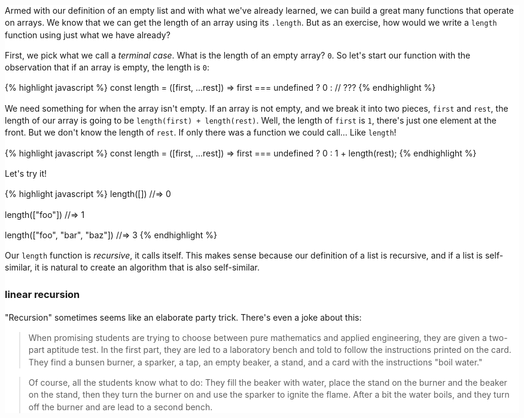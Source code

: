 [^wellactually]: Well, actually, this does not work for arrays that contain `undefined` as a value, but we are not going to see that in our examples. A more robust implementation would be `(array) => array.length === 0`, but we are doing backflips to keep this within a very small and contrived playground.
    
Armed with our definition of an empty list and with what we've already learned, we can build a great many functions that operate on arrays. We know that we can get the length of an array using its `.length`. But as an exercise, how would we write a `length` function using just what we have already?

First, we pick what we call a *terminal case*. What is the length of an empty array? `0`. So let's start our function with the observation that if an array is empty, the length is `0`:

{% highlight javascript %}
const length = ([first, ...rest]) =>
  first === undefined
    ? 0
    : // ???
{% endhighlight %}
      
We need something for when the array isn't empty. If an array is not empty, and we break it into two pieces, `first` and `rest`, the length of our array is going to be `length(first) + length(rest)`. Well, the length of `first` is `1`, there's just one element at the front. But we don't know the length of `rest`. If only there was a function we could call... Like `length`!

{% highlight javascript %}
const length = ([first, ...rest]) =>
  first === undefined
    ? 0
    : 1 + length(rest);
{% endhighlight %}
    
Let's try it!

{% highlight javascript %}
length([])
  //=> 0
  
length(["foo"])
  //=> 1
  
length(["foo", "bar", "baz"])
  //=> 3
{% endhighlight %}
      
Our `length` function is *recursive*, it calls itself. This makes sense because our definition of a list is recursive, and if a list is self-similar, it is natural to create an algorithm that is also self-similar.

### linear recursion

"Recursion" sometimes seems like an elaborate party trick. There's even a joke about this:

> When promising students are trying to choose between pure mathematics and applied engineering, they are given a two-part aptitude test. In the first part, they are led to a laboratory bench and told to follow the instructions printed on the card. They find a bunsen burner, a sparker, a tap, an empty beaker, a stand, and a card with the instructions "boil water."

> Of course, all the students know what to do: They fill the beaker with water, place the stand on the burner and the beaker on the stand, then they turn the burner on and use the sparker to ignite the flame. After a bit the water boils, and they turn off the burner and are lead to a second bench.


[^getify]: Kyle Simpson is the author of [You Don't Know JS](https://github.com/getify/You-Dont-Know-JS/blob/master/README.md#you-dont-know-js-book-series), available [here](http://search.oreilly.com/?q=you+don%27t+know+js+kyle+simpson)
[^rest]: Gathering in parameters has a long history, and the usual terms are to call gathering "pattern matching" and to call a name that is bound to gathered values a "rest parameter." The term "rest" is perfectly compatible with gather: "Rest" is the noun, and "gather" is the verb. We *gather* the *rest* of the parameters.
[^unfold]: `flatten` is a very simple [unfold](https://en.wikipedia.org/wiki/Anamorphism), a function that takes a seed value and turns it into an array. Unfolds can be thought of a "path" through a data structure, and flattening a tree is equivalent to a depth-first traverse.
[ja6]: https://leanpub.com/javascriptallongesix